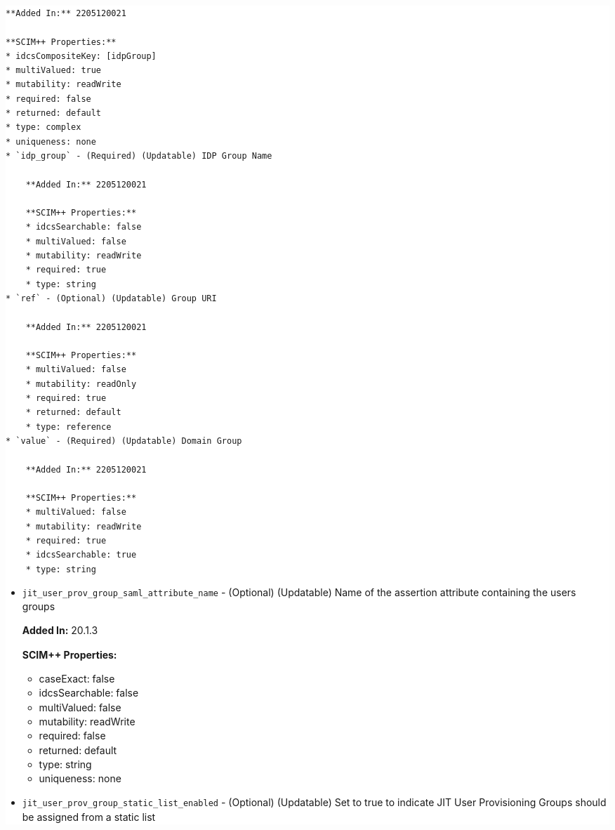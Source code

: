 	**Added In:** 2205120021

	**SCIM++ Properties:**
	* idcsCompositeKey: [idpGroup]
	* multiValued: true
	* mutability: readWrite
	* required: false
	* returned: default
	* type: complex
	* uniqueness: none
	* `idp_group` - (Required) (Updatable) IDP Group Name

		**Added In:** 2205120021

		**SCIM++ Properties:**
		* idcsSearchable: false
		* multiValued: false
		* mutability: readWrite
		* required: true
		* type: string
	* `ref` - (Optional) (Updatable) Group URI

		**Added In:** 2205120021

		**SCIM++ Properties:**
		* multiValued: false
		* mutability: readOnly
		* required: true
		* returned: default
		* type: reference
	* `value` - (Required) (Updatable) Domain Group

		**Added In:** 2205120021

		**SCIM++ Properties:**
		* multiValued: false
		* mutability: readWrite
		* required: true
		* idcsSearchable: true
		* type: string
* `jit_user_prov_group_saml_attribute_name` - (Optional) (Updatable) Name of the assertion attribute containing the users groups

	**Added In:** 20.1.3

	**SCIM++ Properties:**
	* caseExact: false
	* idcsSearchable: false
	* multiValued: false
	* mutability: readWrite
	* required: false
	* returned: default
	* type: string
	* uniqueness: none
* `jit_user_prov_group_static_list_enabled` - (Optional) (Updatable) Set to true to indicate JIT User Provisioning Groups should be assigned from a static list
